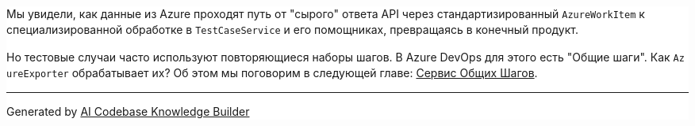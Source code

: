 Мы увидели, как данные из Azure проходят путь от "сырого" ответа API через стандартизированный `AzureWorkItem` к специализированной обработке в `TestCaseService` и его помощниках, превращаясь в конечный продукт.

Но тестовые случаи часто используют повторяющиеся наборы шагов. В Azure DevOps для этого есть "Общие шаги". Как `AzureExporter` обрабатывает их? Об этом мы поговорим в следующей главе: [Сервис Общих Шагов](06_сервис_общих_шагов_.md).

---

Generated by [AI Codebase Knowledge Builder](https://github.com/The-Pocket/Tutorial-Codebase-Knowledge)